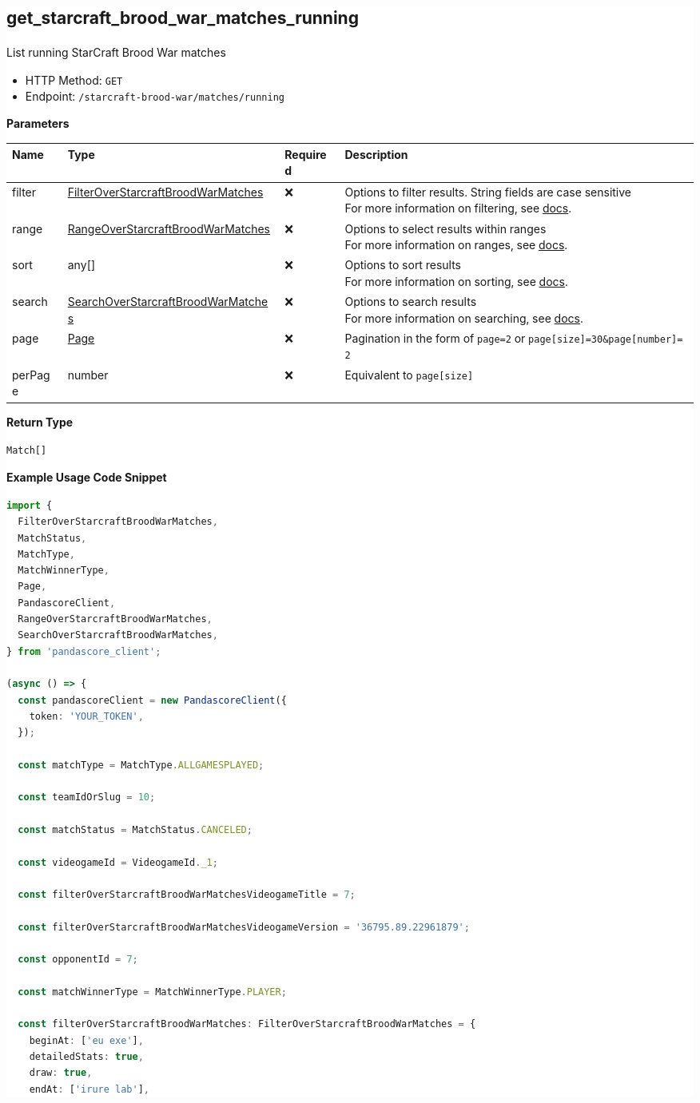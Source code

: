 ## get_starcraft_brood_war_matches_running

List running StarCraft Brood War matches

- HTTP Method: `GET`
- Endpoint: `/starcraft-brood-war/matches/running`

**Parameters**

| Name    | Type                                                                                  | Required | Description                                                                                                                                         |
| :------ | :------------------------------------------------------------------------------------ | :------- | :-------------------------------------------------------------------------------------------------------------------------------------------------- |
| filter  | [FilterOverStarcraftBroodWarMatches](../models/FilterOverStarcraftBroodWarMatches.md) | ❌       | Options to filter results. String fields are case sensitive <br/>For more information on filtering, see [docs](/docs/filtering-and-sorting#filter). |
| range   | [RangeOverStarcraftBroodWarMatches](../models/RangeOverStarcraftBroodWarMatches.md)   | ❌       | Options to select results within ranges <br/>For more information on ranges, see [docs](/docs/filtering-and-sorting#range).                         |
| sort    | any[]                                                                                 | ❌       | Options to sort results <br/>For more information on sorting, see [docs](/docs/filtering-and-sorting#sort).                                         |
| search  | [SearchOverStarcraftBroodWarMatches](../models/SearchOverStarcraftBroodWarMatches.md) | ❌       | Options to search results <br/>For more information on searching, see [docs](/docs/filtering-and-sorting#search).                                   |
| page    | [Page](../models/Page.md)                                                             | ❌       | Pagination in the form of `page=2` or `page[size]=30&page[number]=2`                                                                                |
| perPage | number                                                                                | ❌       | Equivalent to `page[size]`                                                                                                                          |

**Return Type**

`Match[]`

**Example Usage Code Snippet**

```typescript
import {
  FilterOverStarcraftBroodWarMatches,
  MatchStatus,
  MatchType,
  MatchWinnerType,
  Page,
  PandascoreClient,
  RangeOverStarcraftBroodWarMatches,
  SearchOverStarcraftBroodWarMatches,
} from 'pandascore_client';

(async () => {
  const pandascoreClient = new PandascoreClient({
    token: 'YOUR_TOKEN',
  });

  const matchType = MatchType.ALLGAMESPLAYED;

  const teamIdOrSlug = 10;

  const matchStatus = MatchStatus.CANCELED;

  const videogameId = VideogameId._1;

  const filterOverStarcraftBroodWarMatchesVideogameTitle = 7;

  const filterOverStarcraftBroodWarMatchesVideogameVersion = '36795.89.22961879';

  const opponentId = 7;

  const matchWinnerType = MatchWinnerType.PLAYER;

  const filterOverStarcraftBroodWarMatches: FilterOverStarcraftBroodWarMatches = {
    beginAt: ['eu exe'],
    detailedStats: true,
    draw: true,
    endAt: ['irure lab'],
```